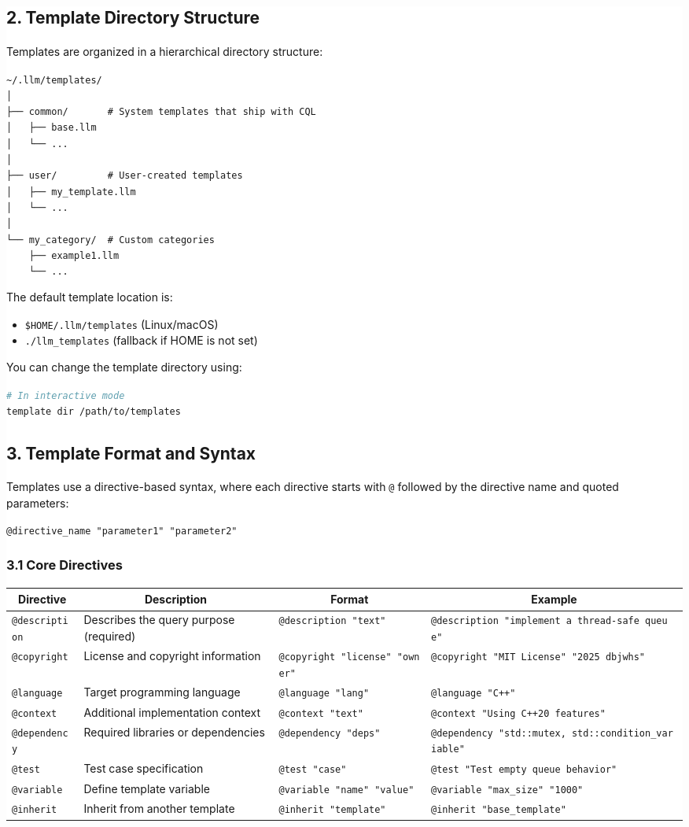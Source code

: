 ## 2. Template Directory Structure

Templates are organized in a hierarchical directory structure:

```
~/.llm/templates/
│
├── common/       # System templates that ship with CQL
│   ├── base.llm
│   └── ...
│
├── user/         # User-created templates
│   ├── my_template.llm
│   └── ...
│
└── my_category/  # Custom categories
    ├── example1.llm
    └── ...
```

The default template location is:
- `$HOME/.llm/templates` (Linux/macOS)
- `./llm_templates` (fallback if HOME is not set)

You can change the template directory using:
```bash
# In interactive mode
template dir /path/to/templates
```

## 3. Template Format and Syntax

Templates use a directive-based syntax, where each directive starts with `@` followed by the directive name and quoted parameters:

```
@directive_name "parameter1" "parameter2"
```

### 3.1 Core Directives

| Directive | Description | Format | Example |
|-----------|-------------|--------|---------|
| `@description` | Describes the query purpose (required) | `@description "text"` | `@description "implement a thread-safe queue"` |
| `@copyright` | License and copyright information | `@copyright "license" "owner"` | `@copyright "MIT License" "2025 dbjwhs"` |
| `@language` | Target programming language | `@language "lang"` | `@language "C++"` |
| `@context` | Additional implementation context | `@context "text"` | `@context "Using C++20 features"` |
| `@dependency` | Required libraries or dependencies | `@dependency "deps"` | `@dependency "std::mutex, std::condition_variable"` |
| `@test` | Test case specification | `@test "case"` | `@test "Test empty queue behavior"` |
| `@variable` | Define template variable | `@variable "name" "value"` | `@variable "max_size" "1000"` |
| `@inherit` | Inherit from another template | `@inherit "template"` | `@inherit "base_template"` |
